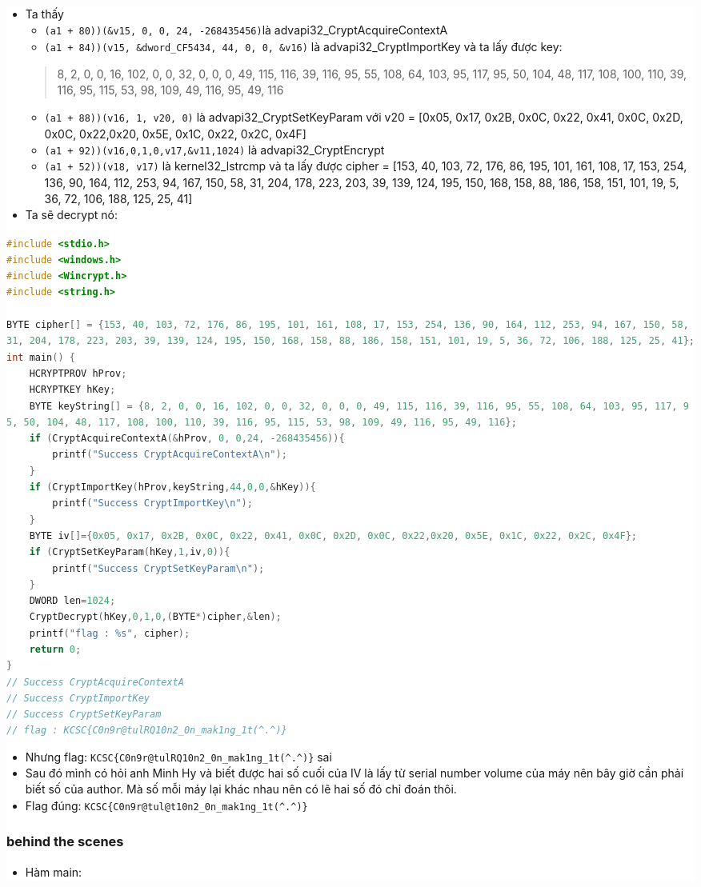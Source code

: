 * Ta thấy 
    * `(a1 + 80))(&v15, 0, 0, 24, -268435456)`là advapi32_CryptAcquireContextA
    * `(a1 + 84))(v15, &dword_CF5434, 44, 0, 0, &v16)` là advapi32_CryptImportKey và ta lấy được key: 
    > 8, 2, 0, 0, 16, 102, 0, 0, 32, 0, 0, 0, 49, 115, 116, 39, 116, 95, 55, 108, 64, 103, 95, 117, 95, 50, 104, 48, 117, 108, 100, 110, 39, 116, 95, 115, 53, 98, 109, 49, 116, 95, 49, 116
    * `(a1 + 88))(v16, 1, v20, 0)` là advapi32_CryptSetKeyParam với v20 = [0x05, 0x17, 0x2B, 0x0C, 0x22, 0x41, 0x0C, 0x2D, 0x0C, 0x22,0x20, 0x5E, 0x1C, 0x22, 0x2C, 0x4F]
    * `(a1 + 92))(v16,0,1,0,v17,&v11,1024)` là advapi32_CryptEncrypt
    * `(a1 + 52))(v18, v17)` là kernel32_lstrcmp và ta lấy được cipher = [153, 40, 103, 72, 176, 86, 195, 101, 161, 108, 17, 153, 254, 136, 90, 164, 112, 253, 94, 167, 150, 58, 31, 204, 178, 223, 203, 39, 139, 124, 195, 150, 168, 158, 88, 186, 158, 151, 101, 19, 5, 36, 72, 106, 188, 125, 25, 41]
* Ta sẽ decrypt nó:
```cpp
#include <stdio.h>
#include <windows.h>
#include <Wincrypt.h>
#include <string.h>

BYTE cipher[] = {153, 40, 103, 72, 176, 86, 195, 101, 161, 108, 17, 153, 254, 136, 90, 164, 112, 253, 94, 167, 150, 58, 31, 204, 178, 223, 203, 39, 139, 124, 195, 150, 168, 158, 88, 186, 158, 151, 101, 19, 5, 36, 72, 106, 188, 125, 25, 41};
int main() {
    HCRYPTPROV hProv;
    HCRYPTKEY hKey;
    BYTE keyString[] = {8, 2, 0, 0, 16, 102, 0, 0, 32, 0, 0, 0, 49, 115, 116, 39, 116, 95, 55, 108, 64, 103, 95, 117, 95, 50, 104, 48, 117, 108, 100, 110, 39, 116, 95, 115, 53, 98, 109, 49, 116, 95, 49, 116};
    if (CryptAcquireContextA(&hProv, 0, 0,24, -268435456)){
        printf("Success CryptAcquireContextA\n");
    }
    if (CryptImportKey(hProv,keyString,44,0,0,&hKey)){
        printf("Success CryptImportKey\n");
    }
    BYTE iv[]={0x05, 0x17, 0x2B, 0x0C, 0x22, 0x41, 0x0C, 0x2D, 0x0C, 0x22,0x20, 0x5E, 0x1C, 0x22, 0x2C, 0x4F};
    if (CryptSetKeyParam(hKey,1,iv,0)){
        printf("Success CryptSetKeyParam\n");
    }
    DWORD len=1024;
    CryptDecrypt(hKey,0,1,0,(BYTE*)cipher,&len);
    printf("flag : %s", cipher);
    return 0;
}
// Success CryptAcquireContextA
// Success CryptImportKey
// Success CryptSetKeyParam
// flag : KCSC{C0n9r@tulRQ10n2_0n_mak1ng_1t(^.^)}
```
* Nhưng flag: `KCSC{C0n9r@tulRQ10n2_0n_mak1ng_1t(^.^)}` sai
* Sau đó mình có hỏi anh Minh Hy và biết được hai số cuối của IV là lấy từ serial number volume của máy nên bây giờ cần phải biết số của author. Mà số mỗi máy lại khác nhau nên có lẽ hai số đó chỉ đoán thôi.
* Flag đúng: `KCSC{C0n9r@tul@t10n2_0n_mak1ng_1t(^.^)}`
### behind the scenes
* Hàm main:
